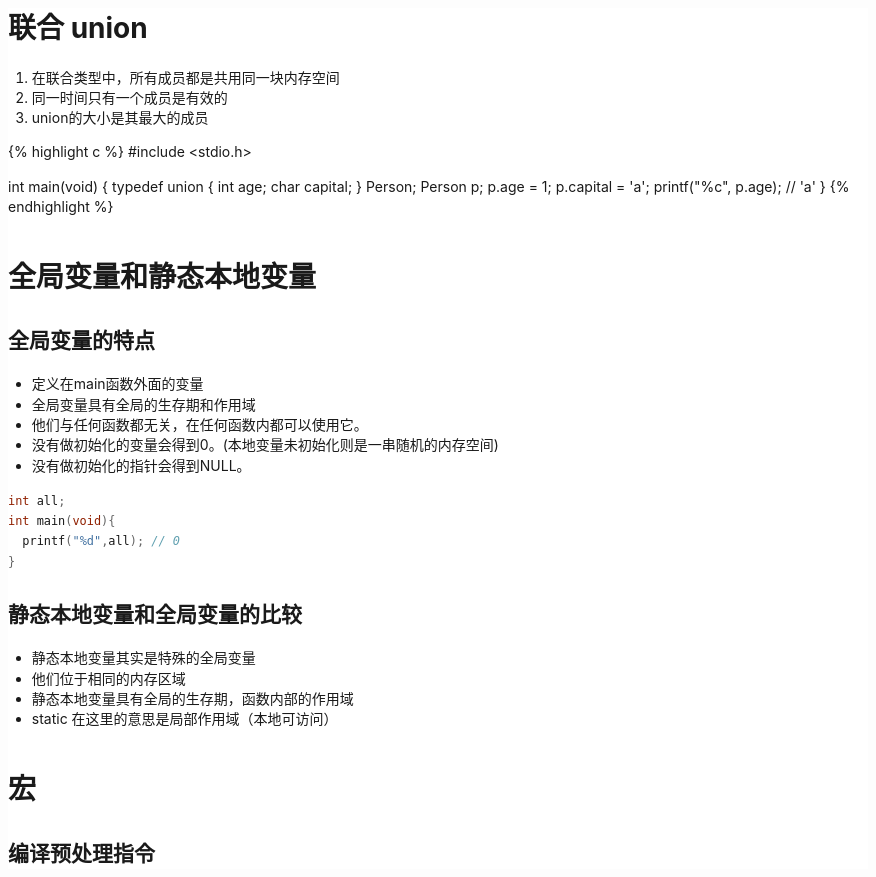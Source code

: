 
# 联合 union

1. 在联合类型中，所有成员都是共用同一块内存空间
2. 同一时间只有一个成员是有效的
3. union的大小是其最大的成员

{% highlight c %}
#include <stdio.h>

int main(void)
{
    typedef union
    {
        int age;
        char capital;
    } Person;
    Person p;
    p.age = 1;
    p.capital = 'a';
    printf("%c", p.age); // 'a'
}
{% endhighlight %}


# 全局变量和静态本地变量
## 全局变量的特点
* 定义在main函数外面的变量
* 全局变量具有全局的生存期和作用域
* 他们与任何函数都无关，在任何函数内都可以使用它。
* 没有做初始化的变量会得到0。(本地变量未初始化则是一串随机的内存空间)
* 没有做初始化的指针会得到NULL。

```c
int all;
int main(void){
  printf("%d",all); // 0
}
```

## 静态本地变量和全局变量的比较

* 静态本地变量其实是特殊的全局变量
* 他们位于相同的内存区域
* 静态本地变量具有全局的生存期，函数内部的作用域
* static 在这里的意思是局部作用域（本地可访问）





# 宏
## 编译预处理指令
